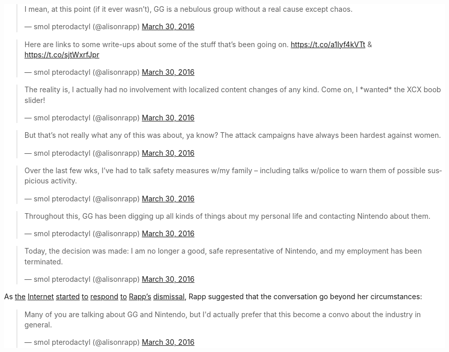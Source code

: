 <blockquote class="twitter-tweet" data-conversation="none" data-lang="en" readability="9.9868421052632"><p lang="en" dir="ltr">I mean, at this point (if it ever wasn’t), GG is a nebulous group without a real cause except chaos.</p>
<p>— smol pterodactyl (@alisonrapp) <a href="https://twitter.com/alisonrapp/status/715286955596996608">March 30, 2016</a></p></blockquote>

<blockquote class="twitter-tweet" data-conversation="none" data-cards="hidden" data-lang="en" readability="6"><p lang="en" dir="ltr">Here are links to some write-ups about some of the stuff that’s been going on. <a href="https://t.co/a1Iyf4kVTt">https://t.co/a1Iyf4kVTt</a> &amp; <a href="https://t.co/sjtWxrfJpr">https://t.co/sjtWxrfJpr</a></p>
<p>— smol pterodactyl (@alisonrapp) <a href="https://twitter.com/alisonrapp/status/715287020201836544">March 30, 2016</a></p></blockquote>

<blockquote class="twitter-tweet" data-conversation="none" data-lang="en" readability="10.144444444444"><p lang="en" dir="ltr">The reality is, I actually had no involvement with localized content changes of any kind. Come on, I *wanted* the XCX boob slider!</p>
<p>— smol pterodactyl (@alisonrapp) <a href="https://twitter.com/alisonrapp/status/715287118851940353">March 30, 2016</a></p></blockquote>

<blockquote class="twitter-tweet" data-conversation="none" data-lang="en" readability="9.1812865497076"><p lang="en" dir="ltr">But that’s not really what any of this was about, ya know? The attack campaigns have always been hardest against women.</p>
<p>— smol pterodactyl (@alisonrapp) <a href="https://twitter.com/alisonrapp/status/715287165756776448">March 30, 2016</a></p></blockquote>

<blockquote class="twitter-tweet" data-conversation="none" data-lang="en" readability="9.2783505154639"><p lang="en" dir="ltr">Over the last few wks, I’ve had to talk safety measures w/my family – including talks w/police to warn them of possible suspicious activity.</p>
<p>— smol pterodactyl (@alisonrapp) <a href="https://twitter.com/alisonrapp/status/715287253702959108">March 30, 2016</a></p></blockquote>

<blockquote class="twitter-tweet" data-conversation="none" data-lang="en" readability="9.1666666666667"><p lang="en" dir="ltr">Throughout this, GG has been digging up all kinds of things about my personal life and contacting Nintendo about them.</p>
<p>— smol pterodactyl (@alisonrapp) <a href="https://twitter.com/alisonrapp/status/715287310552539136">March 30, 2016</a></p></blockquote>

<blockquote class="twitter-tweet" data-conversation="none" data-lang="en" readability="11.034482758621"><p lang="en" dir="ltr">Today, the decision was made: I am no longer a good, safe representative of Nintendo, and my employment has been terminated.</p>
<p>— smol pterodactyl (@alisonrapp) <a href="https://twitter.com/alisonrapp/status/715287409424871424">March 30, 2016</a></p></blockquote>

<p>As <a href="https://www.reddit.com/r/nintendo/comments/4cmy8q/alison_rapp_is_fired_by_nintendo_of_america_today/">the</a> <a href="http://www.nintendolife.com/news/2016/03/nintendo_treehouse_product_marketing_specialist_alison_rapp_has_employment_terminated">Internet</a> <a href="http://venturebeat.com/2016/03/30/nintendo-denies-firing-alison-rapp-due-to-pressure-from-a-hate-group/">started</a> <a href="http://www.craveonline.com/entertainment/971733-nintendo-fires-employee-alison-rapp-following-harassment-campaign">to</a> <a href="http://www.forbes.com/sites/insertcoin/2016/03/31/dont-fight-for-the-rights-of-overwatchs-tracer-but-fail-to-defend-real-life-women/#7929e7fc1b42">respond</a> <a href="http://www.usatoday.com/story/news/2016/03/31/nintendo-fires-woman-who-became-online-target/82461982/">to</a> <a href="http://kotaku.com/nintendo-employee-terminated-after-smear-campaign-over-1768100368">Rapp’s</a> <a href="http://www.polygon.com/2016/3/30/11335360/nintendo-fires-treehouse-employee-who-was-target-of-harassment">dismissal</a>, Rapp suggested that the conversation go beyond her circumstances:</p>
<blockquote class="twitter-tweet" data-conversation="none" data-lang="en" readability="9.2045454545455"><p lang="en" dir="ltr">Many of you are talking about GG and Nintendo, but I'd actually prefer that this become a convo about the industry in general.</p>
<p>— smol pterodactyl (@alisonrapp) <a href="https://twitter.com/alisonrapp/status/715306401623478272">March 30, 2016</a></p></blockquote>
